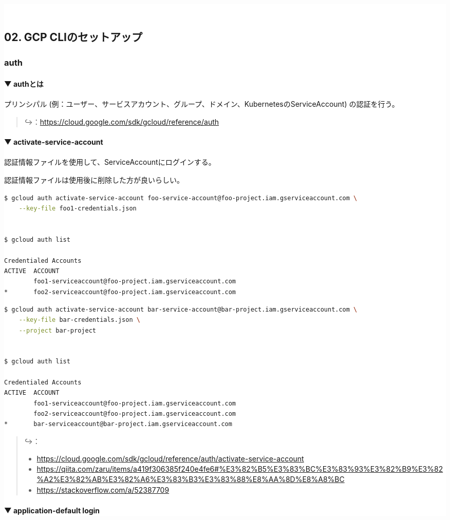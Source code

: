 <br>

## 02. GCP CLIのセットアップ

### auth

#### ▼ authとは

プリンシパル (例：ユーザー、サービスアカウント、グループ、ドメイン、KubernetesのServiceAccount) の認証を行う。

> ↪️：https://cloud.google.com/sdk/gcloud/reference/auth

#### ▼ activate-service-account

認証情報ファイルを使用して、ServiceAccountにログインする。

認証情報ファイルは使用後に削除した方が良いらしい。

```bash
$ gcloud auth activate-service-account foo-service-account@foo-project.iam.gserviceaccount.com \
    --key-file foo1-credentials.json


$ gcloud auth list

Credentialed Accounts
ACTIVE  ACCOUNT
        foo1-serviceaccount@foo-project.iam.gserviceaccount.com
*       foo2-serviceaccount@foo-project.iam.gserviceaccount.com
```

```bash
$ gcloud auth activate-service-account bar-service-account@bar-project.iam.gserviceaccount.com \
    --key-file bar-credentials.json \
    --project bar-project


$ gcloud auth list

Credentialed Accounts
ACTIVE  ACCOUNT
        foo1-serviceaccount@foo-project.iam.gserviceaccount.com
        foo2-serviceaccount@foo-project.iam.gserviceaccount.com
*       bar-serviceaccount@bar-project.iam.gserviceaccount.com
```

> ↪️：
>
> - https://cloud.google.com/sdk/gcloud/reference/auth/activate-service-account
> - https://qiita.com/zaru/items/a419f306385f240e4fe6#%E3%82%B5%E3%83%BC%E3%83%93%E3%82%B9%E3%82%A2%E3%82%AB%E3%82%A6%E3%83%B3%E3%83%88%E8%AA%8D%E8%A8%BC
> - https://stackoverflow.com/a/52387709

#### ▼ application-default login
